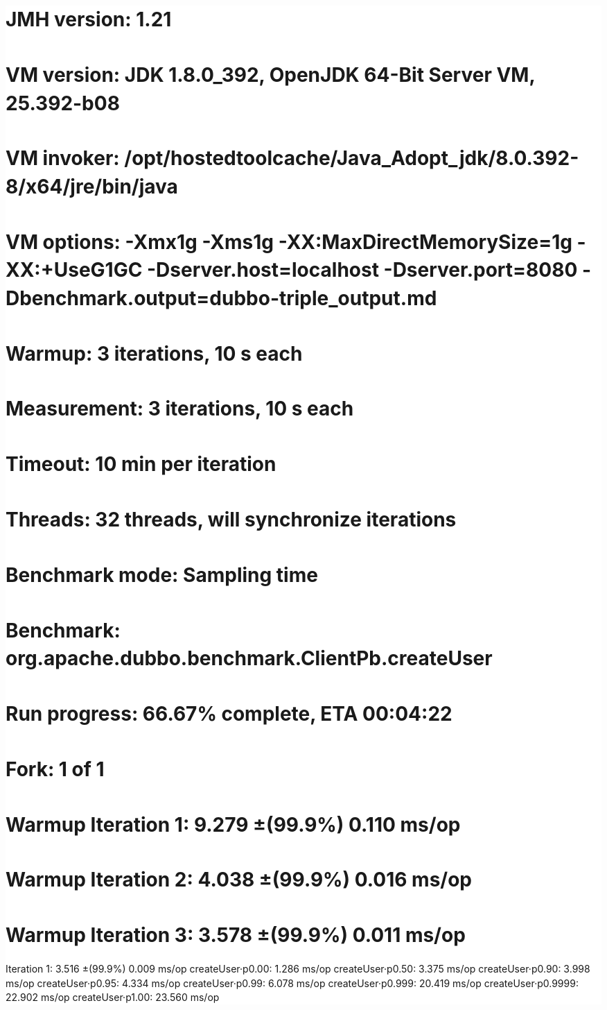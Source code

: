 
# JMH version: 1.21
# VM version: JDK 1.8.0_392, OpenJDK 64-Bit Server VM, 25.392-b08
# VM invoker: /opt/hostedtoolcache/Java_Adopt_jdk/8.0.392-8/x64/jre/bin/java
# VM options: -Xmx1g -Xms1g -XX:MaxDirectMemorySize=1g -XX:+UseG1GC -Dserver.host=localhost -Dserver.port=8080 -Dbenchmark.output=dubbo-triple_output.md
# Warmup: 3 iterations, 10 s each
# Measurement: 3 iterations, 10 s each
# Timeout: 10 min per iteration
# Threads: 32 threads, will synchronize iterations
# Benchmark mode: Sampling time
# Benchmark: org.apache.dubbo.benchmark.ClientPb.createUser

# Run progress: 66.67% complete, ETA 00:04:22
# Fork: 1 of 1
# Warmup Iteration   1: 9.279 ±(99.9%) 0.110 ms/op
# Warmup Iteration   2: 4.038 ±(99.9%) 0.016 ms/op
# Warmup Iteration   3: 3.578 ±(99.9%) 0.011 ms/op
Iteration   1: 3.516 ±(99.9%) 0.009 ms/op
                 createUser·p0.00:   1.286 ms/op
                 createUser·p0.50:   3.375 ms/op
                 createUser·p0.90:   3.998 ms/op
                 createUser·p0.95:   4.334 ms/op
                 createUser·p0.99:   6.078 ms/op
                 createUser·p0.999:  20.419 ms/op
                 createUser·p0.9999: 22.902 ms/op
                 createUser·p1.00:   23.560 ms/op
